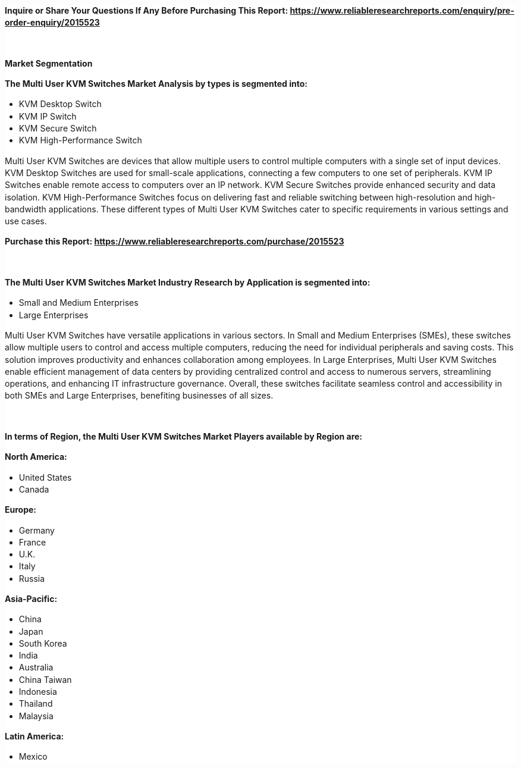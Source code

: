 <p><strong>Inquire or Share Your Questions If Any Before Purchasing This Report: <a href="https://www.reliableresearchreports.com/enquiry/pre-order-enquiry/2015523">https://www.reliableresearchreports.com/enquiry/pre-order-enquiry/2015523</a></strong></p>
<p>&nbsp;</p>
<p><strong>Market Segmentation</strong></p>
<p><strong>The Multi User KVM Switches Market Analysis by types is segmented into:</strong></p>
<p><ul><li>KVM Desktop Switch</li><li>KVM IP Switch</li><li>KVM Secure Switch</li><li>KVM High-Performance Switch</li></ul></p>
<p><p>Multi User KVM Switches are devices that allow multiple users to control multiple computers with a single set of input devices. KVM Desktop Switches are used for small-scale applications, connecting a few computers to one set of peripherals. KVM IP Switches enable remote access to computers over an IP network. KVM Secure Switches provide enhanced security and data isolation. KVM High-Performance Switches focus on delivering fast and reliable switching between high-resolution and high-bandwidth applications. These different types of Multi User KVM Switches cater to specific requirements in various settings and use cases.</p></p>
<p><strong>Purchase this Report:&nbsp;<a href="https://www.reliableresearchreports.com/purchase/2015523">https://www.reliableresearchreports.com/purchase/2015523</a></strong></p>
<p>&nbsp;</p>
<p><strong>The Multi User KVM Switches Market Industry Research by Application is segmented into:</strong></p>
<p><ul><li>Small and Medium Enterprises</li><li>Large Enterprises</li></ul></p>
<p><p>Multi User KVM Switches have versatile applications in various sectors. In Small and Medium Enterprises (SMEs), these switches allow multiple users to control and access multiple computers, reducing the need for individual peripherals and saving costs. This solution improves productivity and enhances collaboration among employees. In Large Enterprises, Multi User KVM Switches enable efficient management of data centers by providing centralized control and access to numerous servers, streamlining operations, and enhancing IT infrastructure governance. Overall, these switches facilitate seamless control and accessibility in both SMEs and Large Enterprises, benefiting businesses of all sizes.</p></p>
<p>&nbsp;</p>
<p><strong>In terms of Region, the Multi User KVM Switches Market Players available by Region are:</strong></p>
<p>
    <p> <strong> North America: </strong>
        <ul>
            <li>United States</li>
            <li>Canada</li>
        </ul>
        </p> 
    <p> <strong> Europe: </strong>
        <ul>
            <li>Germany</li>
            <li>France</li>
            <li>U.K.</li>
            <li>Italy</li>
            <li>Russia</li>
        </ul>
        </p> 
    <p> <strong> Asia-Pacific: </strong>
        <ul>
            <li>China</li>
            <li>Japan</li>
            <li>South Korea</li>
            <li>India</li>
            <li>Australia</li>
            <li>China Taiwan</li>
            <li>Indonesia</li>
            <li>Thailand</li>
            <li>Malaysia</li>
        </ul>
        </p> 
    <p> <strong> Latin America: </strong>
        <ul>
            <li>Mexico</li>